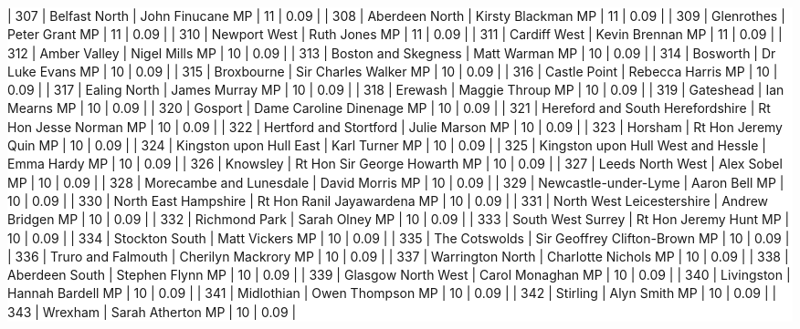 | 307 | Belfast North | John Finucane MP | 11 | 0.09 |
| 308 | Aberdeen North | Kirsty Blackman MP | 11 | 0.09 |
| 309 | Glenrothes | Peter Grant MP | 11 | 0.09 |
| 310 | Newport West | Ruth Jones MP | 11 | 0.09 |
| 311 | Cardiff West | Kevin Brennan MP | 11 | 0.09 |
| 312 | Amber Valley | Nigel Mills MP | 10 | 0.09 |
| 313 | Boston and Skegness | Matt Warman MP | 10 | 0.09 |
| 314 | Bosworth | Dr Luke Evans MP | 10 | 0.09 |
| 315 | Broxbourne | Sir Charles Walker MP | 10 | 0.09 |
| 316 | Castle Point | Rebecca Harris MP | 10 | 0.09 |
| 317 | Ealing North | James Murray MP | 10 | 0.09 |
| 318 | Erewash | Maggie Throup MP | 10 | 0.09 |
| 319 | Gateshead | Ian Mearns MP | 10 | 0.09 |
| 320 | Gosport | Dame Caroline Dinenage MP | 10 | 0.09 |
| 321 | Hereford and South Herefordshire | Rt Hon Jesse Norman MP | 10 | 0.09 |
| 322 | Hertford and Stortford | Julie Marson MP | 10 | 0.09 |
| 323 | Horsham | Rt Hon Jeremy Quin MP | 10 | 0.09 |
| 324 | Kingston upon Hull East | Karl Turner MP | 10 | 0.09 |
| 325 | Kingston upon Hull West and Hessle | Emma Hardy MP | 10 | 0.09 |
| 326 | Knowsley | Rt Hon Sir George Howarth MP | 10 | 0.09 |
| 327 | Leeds North West | Alex Sobel MP | 10 | 0.09 |
| 328 | Morecambe and Lunesdale | David Morris MP | 10 | 0.09 |
| 329 | Newcastle-under-Lyme | Aaron Bell MP | 10 | 0.09 |
| 330 | North East Hampshire | Rt Hon Ranil Jayawardena MP | 10 | 0.09 |
| 331 | North West Leicestershire | Andrew Bridgen MP | 10 | 0.09 |
| 332 | Richmond Park | Sarah Olney MP | 10 | 0.09 |
| 333 | South West Surrey | Rt Hon Jeremy Hunt MP | 10 | 0.09 |
| 334 | Stockton South | Matt Vickers MP | 10 | 0.09 |
| 335 | The Cotswolds | Sir Geoffrey Clifton-Brown MP | 10 | 0.09 |
| 336 | Truro and Falmouth | Cherilyn Mackrory MP | 10 | 0.09 |
| 337 | Warrington North | Charlotte Nichols MP | 10 | 0.09 |
| 338 | Aberdeen South | Stephen Flynn MP | 10 | 0.09 |
| 339 | Glasgow North West | Carol Monaghan MP | 10 | 0.09 |
| 340 | Livingston | Hannah Bardell MP | 10 | 0.09 |
| 341 | Midlothian | Owen Thompson MP | 10 | 0.09 |
| 342 | Stirling | Alyn Smith MP | 10 | 0.09 |
| 343 | Wrexham | Sarah Atherton MP | 10 | 0.09 |